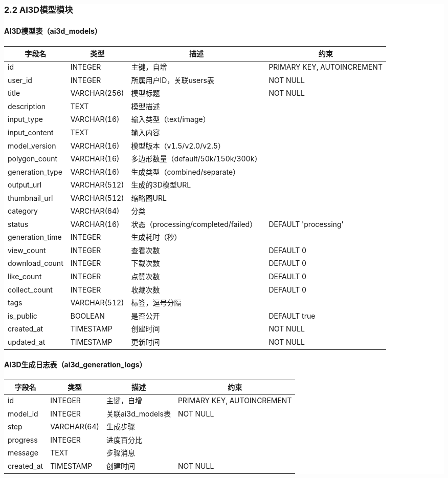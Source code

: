 ### 2.2 AI3D模型模块

#### AI3D模型表（ai3d_models）

| 字段名            | 类型         | 描述                          | 约束                    |
|-------------------|--------------|-------------------------------|-------------------------|
| id                | INTEGER      | 主键，自增                    | PRIMARY KEY, AUTOINCREMENT |
| user_id           | INTEGER      | 所属用户ID，关联users表       | NOT NULL               |
| title             | VARCHAR(256) | 模型标题                      | NOT NULL               |
| description       | TEXT         | 模型描述                      |                         |
| input_type        | VARCHAR(16)  | 输入类型（text/image）        |                         |
| input_content     | TEXT         | 输入内容                      |                         |
| model_version     | VARCHAR(16)  | 模型版本（v1.5/v2.0/v2.5）   |                         |
| polygon_count     | VARCHAR(16)  | 多边形数量（default/50k/150k/300k） |                 |
| generation_type   | VARCHAR(16)  | 生成类型（combined/separate） |                         |
| output_url        | VARCHAR(512) | 生成的3D模型URL               |                         |
| thumbnail_url     | VARCHAR(512) | 缩略图URL                     |                         |
| category          | VARCHAR(64)  | 分类                          |                         |
| status            | VARCHAR(16)  | 状态（processing/completed/failed） | DEFAULT 'processing' |
| generation_time   | INTEGER      | 生成耗时（秒）                |                         |
| view_count        | INTEGER      | 查看次数                      | DEFAULT 0              |
| download_count    | INTEGER      | 下载次数                      | DEFAULT 0              |
| like_count        | INTEGER      | 点赞次数                      | DEFAULT 0              |
| collect_count     | INTEGER      | 收藏次数                      | DEFAULT 0              |
| tags              | VARCHAR(512) | 标签，逗号分隔                |                         |
| is_public         | BOOLEAN      | 是否公开                      | DEFAULT true           |
| created_at        | TIMESTAMP    | 创建时间                      | NOT NULL               |
| updated_at        | TIMESTAMP    | 更新时间                      | NOT NULL               |

#### AI3D生成日志表（ai3d_generation_logs）

| 字段名        | 类型         | 描述                          | 约束                    |
|---------------|--------------|-------------------------------|-------------------------|
| id            | INTEGER      | 主键，自增                    | PRIMARY KEY, AUTOINCREMENT |
| model_id      | INTEGER      | 关联ai3d_models表             | NOT NULL               |
| step          | VARCHAR(64)  | 生成步骤                      |                         |
| progress      | INTEGER      | 进度百分比                    |                         |
| message       | TEXT         | 步骤消息                      |                         |
| created_at    | TIMESTAMP    | 创建时间                      | NOT NULL               |
